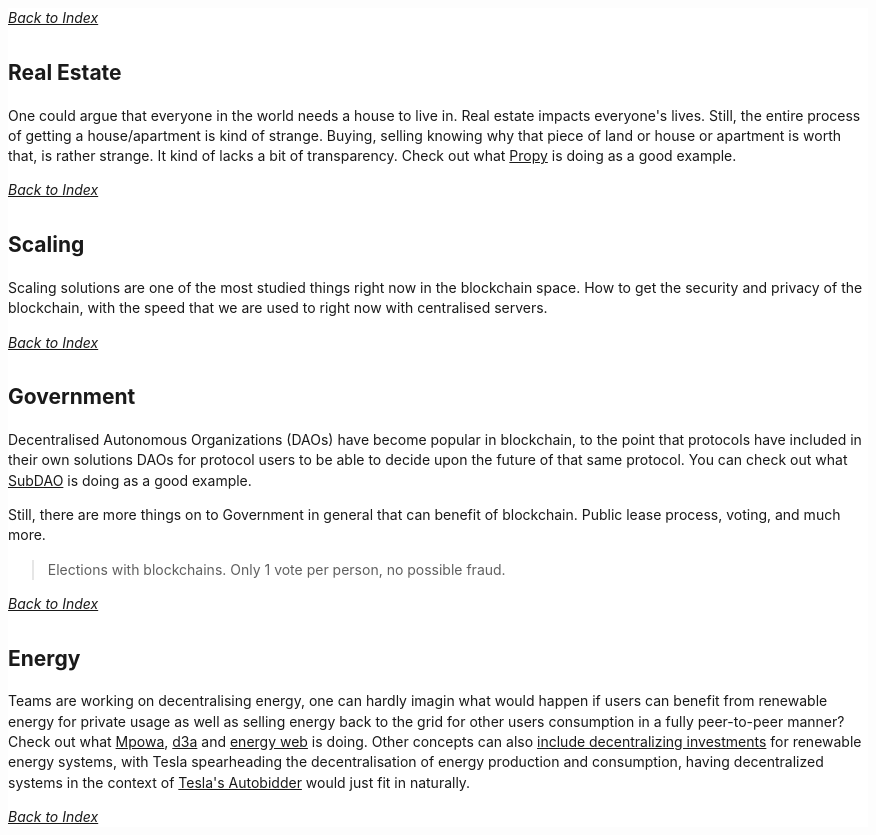_[Back to Index](#index)_

## Real Estate

One could argue that everyone in the world needs a house to live in. Real estate impacts everyone's
lives. Still, the entire process of getting a house/apartment is kind of strange. Buying, selling
knowing why that piece of land or house or apartment is worth that, is rather strange. It kind of
lacks a bit of transparency. Check out what [Propy](https://propy.com/browse/) is doing as a good
example.

_[Back to Index](#index)_

## Scaling

Scaling solutions are one of the most studied things right now in the blockchain space. How to get
the security and privacy of the blockchain, with the speed that we are used to right now with
centralised servers.

_[Back to Index](#index)_

## Government

Decentralised Autonomous Organizations (DAOs) have become popular in blockchain, to the point that
protocols have included in their own solutions DAOs for protocol users to be able to decide upon the
future of that same protocol. You can check out what [SubDAO](https://www.subdao.network/) is doing
as a good example.

Still, there are more things on to Government in general that can benefit of blockchain. Public
lease process, voting, and much more.

> Elections with blockchains. Only 1 vote per person, no possible fraud.

_[Back to Index](#index)_

## Energy

Teams are working on decentralising energy, one can hardly imagin what would happen if users can benefit 
from renewable energy for private usage as well as selling energy back to the grid for other users consumption 
in a fully peer-to-peer manner? Check out what [Mpowa](https://mpowa.io/), [d3a](https://www.d3a.io/) and 
[energy web](https://www.energyweb.org/) is doing. Other concepts can also [include decentralizing investments](https://www.beautiful.ai/player/-MQaMo8Ogw69fZFJkAji) 
for renewable energy systems, with Tesla spearheading the decentralisation of energy production and consumption, 
having decentralized systems in the context of [Tesla's Autobidder](https://www.tesla.com/support/autobidder) would 
just fit in naturally.

_[Back to Index](#index)_
